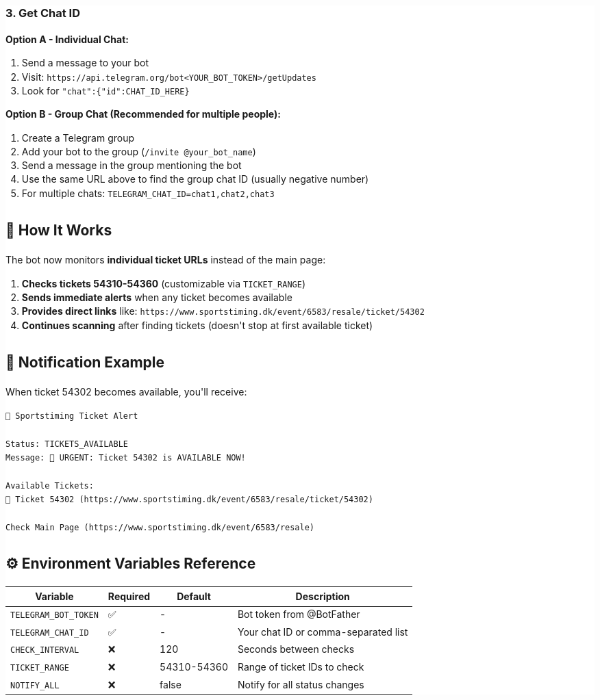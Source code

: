 ### 3. Get Chat ID

**Option A - Individual Chat:**
1. Send a message to your bot
2. Visit: `https://api.telegram.org/bot<YOUR_BOT_TOKEN>/getUpdates`
3. Look for `"chat":{"id":CHAT_ID_HERE}`

**Option B - Group Chat (Recommended for multiple people):**
1. Create a Telegram group
2. Add your bot to the group (`/invite @your_bot_name`)
3. Send a message in the group mentioning the bot
4. Use the same URL above to find the group chat ID (usually negative number)
5. For multiple chats: `TELEGRAM_CHAT_ID=chat1,chat2,chat3`

## 📱 How It Works

The bot now monitors **individual ticket URLs** instead of the main page:

1. **Checks tickets 54310-54360** (customizable via `TICKET_RANGE`)
2. **Sends immediate alerts** when any ticket becomes available
3. **Provides direct links** like: `https://www.sportstiming.dk/event/6583/resale/ticket/54302`
4. **Continues scanning** after finding tickets (doesn't stop at first available ticket)

## 🔔 Notification Example

When ticket 54302 becomes available, you'll receive:

```
🎫 Sportstiming Ticket Alert

Status: TICKETS_AVAILABLE
Message: 🎫 URGENT: Ticket 54302 is AVAILABLE NOW!

Available Tickets:
🎫 Ticket 54302 (https://www.sportstiming.dk/event/6583/resale/ticket/54302)

Check Main Page (https://www.sportstiming.dk/event/6583/resale)
```

## ⚙️ Environment Variables Reference

| Variable | Required | Default | Description |
|----------|----------|---------|-------------|
| `TELEGRAM_BOT_TOKEN` | ✅ | - | Bot token from @BotFather |
| `TELEGRAM_CHAT_ID` | ✅ | - | Your chat ID or comma-separated list |
| `CHECK_INTERVAL` | ❌ | 120 | Seconds between checks |
| `TICKET_RANGE` | ❌ | 54310-54360 | Range of ticket IDs to check |
| `NOTIFY_ALL` | ❌ | false | Notify for all status changes |
